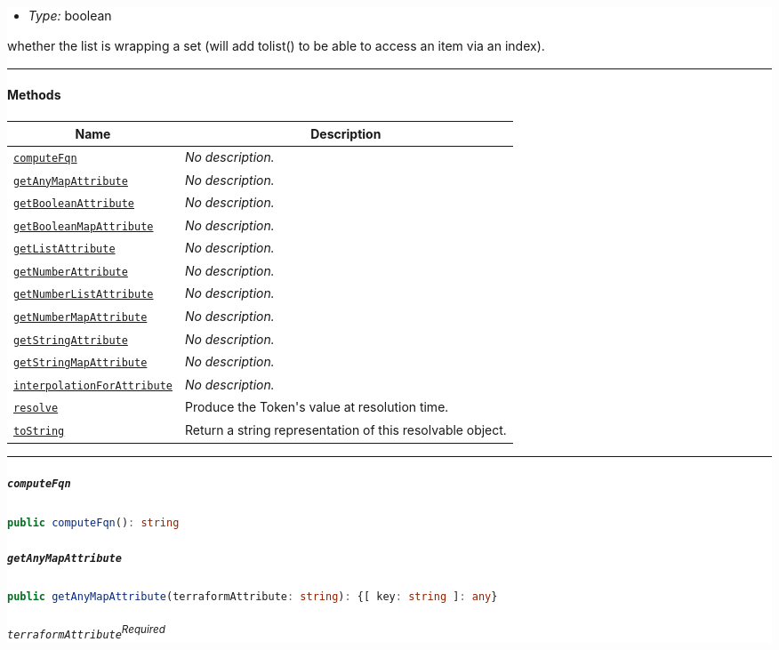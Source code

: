 - *Type:* boolean

whether the list is wrapping a set (will add tolist() to be able to access an item via an index).

---

#### Methods <a name="Methods" id="Methods"></a>

| **Name** | **Description** |
| --- | --- |
| <code><a href="#@cdktf/provider-mongodbatlas.dataMongodbatlasX509AuthenticationDatabaseUser.DataMongodbatlasX509AuthenticationDatabaseUserCertificatesOutputReference.computeFqn">computeFqn</a></code> | *No description.* |
| <code><a href="#@cdktf/provider-mongodbatlas.dataMongodbatlasX509AuthenticationDatabaseUser.DataMongodbatlasX509AuthenticationDatabaseUserCertificatesOutputReference.getAnyMapAttribute">getAnyMapAttribute</a></code> | *No description.* |
| <code><a href="#@cdktf/provider-mongodbatlas.dataMongodbatlasX509AuthenticationDatabaseUser.DataMongodbatlasX509AuthenticationDatabaseUserCertificatesOutputReference.getBooleanAttribute">getBooleanAttribute</a></code> | *No description.* |
| <code><a href="#@cdktf/provider-mongodbatlas.dataMongodbatlasX509AuthenticationDatabaseUser.DataMongodbatlasX509AuthenticationDatabaseUserCertificatesOutputReference.getBooleanMapAttribute">getBooleanMapAttribute</a></code> | *No description.* |
| <code><a href="#@cdktf/provider-mongodbatlas.dataMongodbatlasX509AuthenticationDatabaseUser.DataMongodbatlasX509AuthenticationDatabaseUserCertificatesOutputReference.getListAttribute">getListAttribute</a></code> | *No description.* |
| <code><a href="#@cdktf/provider-mongodbatlas.dataMongodbatlasX509AuthenticationDatabaseUser.DataMongodbatlasX509AuthenticationDatabaseUserCertificatesOutputReference.getNumberAttribute">getNumberAttribute</a></code> | *No description.* |
| <code><a href="#@cdktf/provider-mongodbatlas.dataMongodbatlasX509AuthenticationDatabaseUser.DataMongodbatlasX509AuthenticationDatabaseUserCertificatesOutputReference.getNumberListAttribute">getNumberListAttribute</a></code> | *No description.* |
| <code><a href="#@cdktf/provider-mongodbatlas.dataMongodbatlasX509AuthenticationDatabaseUser.DataMongodbatlasX509AuthenticationDatabaseUserCertificatesOutputReference.getNumberMapAttribute">getNumberMapAttribute</a></code> | *No description.* |
| <code><a href="#@cdktf/provider-mongodbatlas.dataMongodbatlasX509AuthenticationDatabaseUser.DataMongodbatlasX509AuthenticationDatabaseUserCertificatesOutputReference.getStringAttribute">getStringAttribute</a></code> | *No description.* |
| <code><a href="#@cdktf/provider-mongodbatlas.dataMongodbatlasX509AuthenticationDatabaseUser.DataMongodbatlasX509AuthenticationDatabaseUserCertificatesOutputReference.getStringMapAttribute">getStringMapAttribute</a></code> | *No description.* |
| <code><a href="#@cdktf/provider-mongodbatlas.dataMongodbatlasX509AuthenticationDatabaseUser.DataMongodbatlasX509AuthenticationDatabaseUserCertificatesOutputReference.interpolationForAttribute">interpolationForAttribute</a></code> | *No description.* |
| <code><a href="#@cdktf/provider-mongodbatlas.dataMongodbatlasX509AuthenticationDatabaseUser.DataMongodbatlasX509AuthenticationDatabaseUserCertificatesOutputReference.resolve">resolve</a></code> | Produce the Token's value at resolution time. |
| <code><a href="#@cdktf/provider-mongodbatlas.dataMongodbatlasX509AuthenticationDatabaseUser.DataMongodbatlasX509AuthenticationDatabaseUserCertificatesOutputReference.toString">toString</a></code> | Return a string representation of this resolvable object. |

---

##### `computeFqn` <a name="computeFqn" id="@cdktf/provider-mongodbatlas.dataMongodbatlasX509AuthenticationDatabaseUser.DataMongodbatlasX509AuthenticationDatabaseUserCertificatesOutputReference.computeFqn"></a>

```typescript
public computeFqn(): string
```

##### `getAnyMapAttribute` <a name="getAnyMapAttribute" id="@cdktf/provider-mongodbatlas.dataMongodbatlasX509AuthenticationDatabaseUser.DataMongodbatlasX509AuthenticationDatabaseUserCertificatesOutputReference.getAnyMapAttribute"></a>

```typescript
public getAnyMapAttribute(terraformAttribute: string): {[ key: string ]: any}
```

###### `terraformAttribute`<sup>Required</sup> <a name="terraformAttribute" id="@cdktf/provider-mongodbatlas.dataMongodbatlasX509AuthenticationDatabaseUser.DataMongodbatlasX509AuthenticationDatabaseUserCertificatesOutputReference.getAnyMapAttribute.parameter.terraformAttribute"></a>
